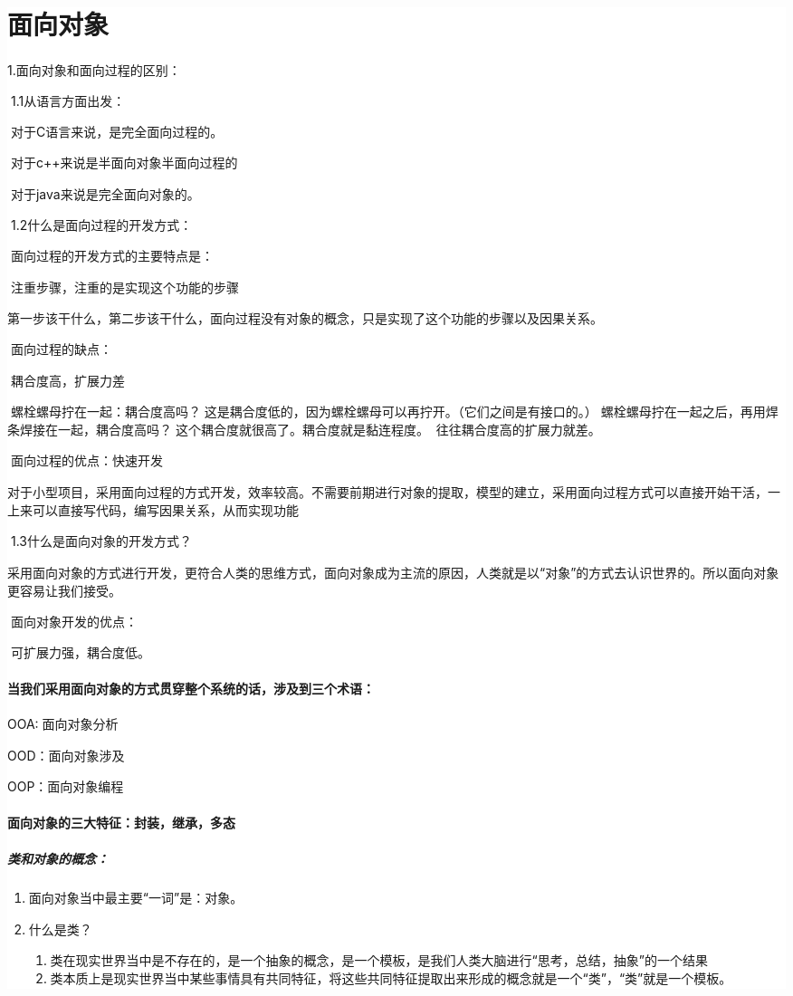 # 面向对象

1.面向对象和面向过程的区别：

​	1.1从语言方面出发：

​					对于C语言来说，是完全面向过程的。

​					对于c++来说是半面向对象半面向过程的

​					对于java来说是完全面向对象的。

​	1.2什么是面向过程的开发方式：

​			面向过程的开发方式的主要特点是：

​						注重步骤，注重的是实现这个功能的步骤

​						第一步该干什么，第二步该干什么，面向过程没有对象的概念，只是实现了这个功能的步骤以及因果关系。

​			面向过程的缺点：

​					耦合度高，扩展力差

​					螺栓螺母拧在一起：耦合度高吗？
​					这是耦合度低的，因为螺栓螺母可以再拧开。（它们之间是有接口的。）
​					螺栓螺母拧在一起之后，再用焊条焊接在一起，耦合度高吗？
​					这个耦合度就很高了。耦合度就是黏连程度。
​					往往耦合度高的扩展力就差。

​     	面向过程的优点：快速开发

​				对于小型项目，采用面向过程的方式开发，效率较高。不需要前期进行对象的提取，模型的建立，采用面向过程方式可以直接开始干活，一上来可以直接写代码，编写因果关系，从而实现功能

​		1.3什么是面向对象的开发方式？

​					采用面向对象的方式进行开发，更符合人类的思维方式，面向对象成为主流的原因，人类就是以“对象”的方式去认识世界的。所以面向对象更容易让我们接受。

​			面向对象开发的优点：

​						可扩展力强，耦合度低。

#### 当我们采用面向对象的方式贯穿整个系统的话，涉及到三个术语：

OOA: 面向对象分析

OOD：面向对象涉及

OOP：面向对象编程

#### 面向对象的三大特征：封装，继承，多态

##### 类和对象的概念：

1. 面向对象当中最主要“一词”是：对象。

2. 什么是类？

   1. 类在现实世界当中是不存在的，是一个抽象的概念，是一个模板，是我们人类大脑进行“思考，总结，抽象”的一个结果
   2. 类本质上是现实世界当中某些事情具有共同特征，将这些共同特征提取出来形成的概念就是一个“类”，“类”就是一个模板。
